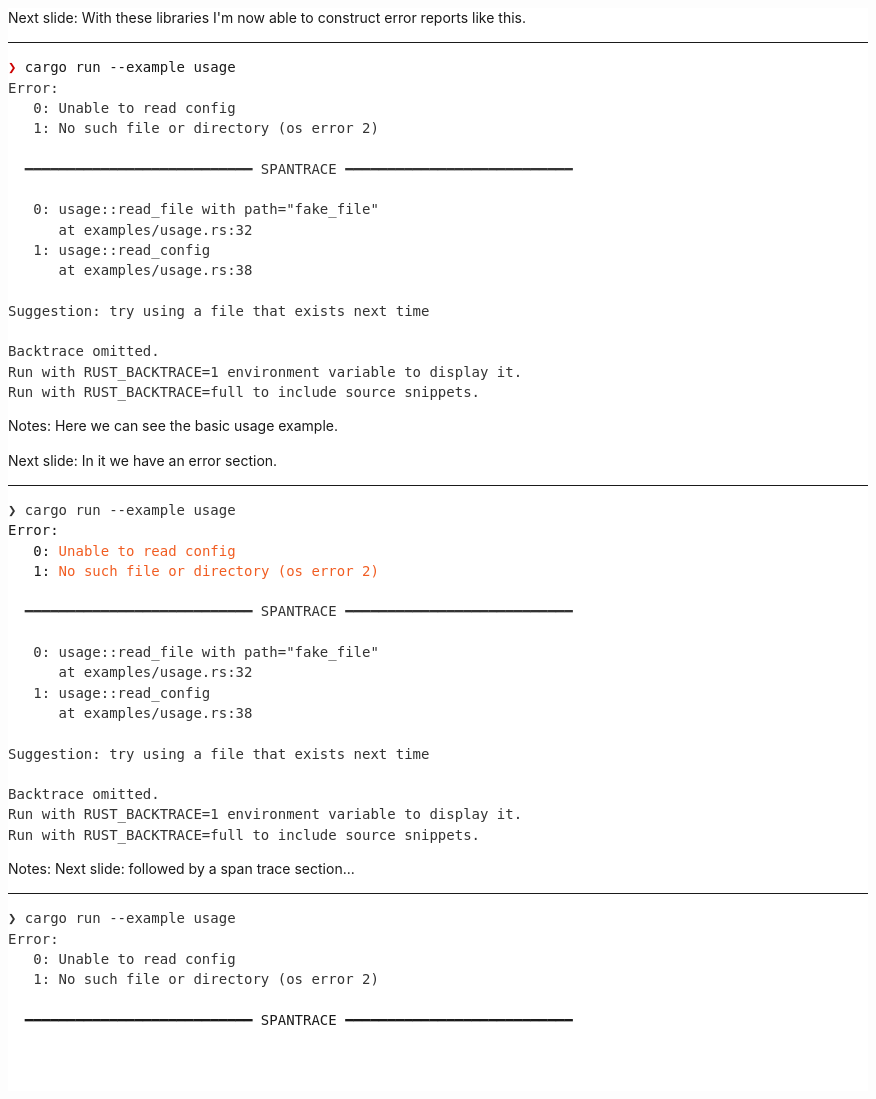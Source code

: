Next slide: With these libraries I'm now able to construct error reports like
this.

---

<slide no-footer>

<pre class=term><font color="#CC0000"><b>❯</b></font> cargo run --example usage
<font color="#333333">Error:
   0: Unable to read config
   1: No such file or directory (os error 2)

  ━━━━━━━━━━━━━━━━━━━━━━━━━━━ SPANTRACE ━━━━━━━━━━━━━━━━━━━━━━━━━━━

   0: usage::read_file with path=&quot;fake_file&quot;
      at examples/usage.rs:32
   1: usage::read_config
      at examples/usage.rs:38

Suggestion: try using a file that exists next time

Backtrace omitted.
Run with RUST_BACKTRACE=1 environment variable to display it.
Run with RUST_BACKTRACE=full to include source snippets.</font></pre>

Notes: Here we can see the basic usage example.

Next slide: In it we have an error section.

---

<slide no-footer>

<pre class=term><font color="#333333"><b>❯</b> cargo run --example usage</font>
Error:
   0: <font color="#F15D22">Unable to read config</font>
   1: <font color="#F15D22">No such file or directory (os error 2)</font>
<font color="#333333">
  ━━━━━━━━━━━━━━━━━━━━━━━━━━━ SPANTRACE ━━━━━━━━━━━━━━━━━━━━━━━━━━━

   0: usage::read_file with path=&quot;fake_file&quot;
      at examples/usage.rs:32
   1: usage::read_config
      at examples/usage.rs:38

Suggestion: try using a file that exists next time

Backtrace omitted.
Run with RUST_BACKTRACE=1 environment variable to display it.
Run with RUST_BACKTRACE=full to include source snippets.</font></pre>

Notes: Next slide: followed by a span trace section...


---

<slide no-footer>

<pre class=term><font color="#333333"><b>❯</b> cargo run --example usage
Error:
   0: Unable to read config
   1: No such file or directory (os error 2)
</font>
  ━━━━━━━━━━━━━━━━━━━━━━━━━━━ SPANTRACE ━━━━━━━━━━━━━━━━━━━━━━━━━━━

